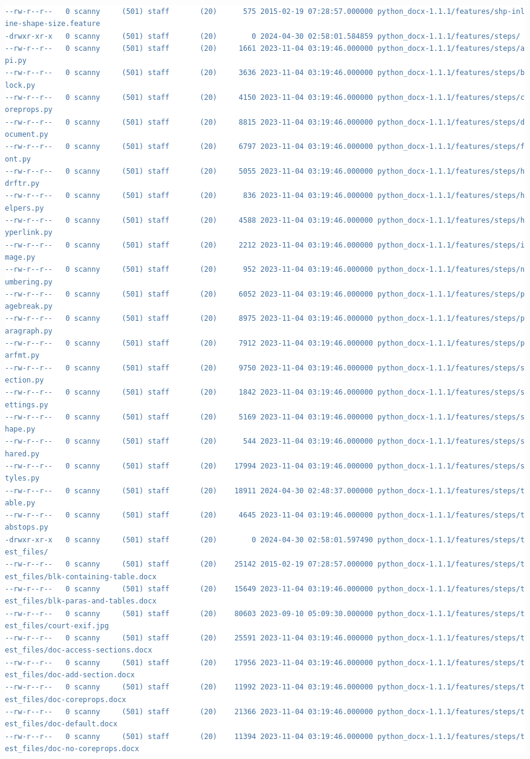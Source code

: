 ```diff
--rw-r--r--   0 scanny     (501) staff       (20)      575 2015-02-19 07:28:57.000000 python_docx-1.1.1/features/shp-inline-shape-size.feature
-drwxr-xr-x   0 scanny     (501) staff       (20)        0 2024-04-30 02:58:01.584859 python_docx-1.1.1/features/steps/
--rw-r--r--   0 scanny     (501) staff       (20)     1661 2023-11-04 03:19:46.000000 python_docx-1.1.1/features/steps/api.py
--rw-r--r--   0 scanny     (501) staff       (20)     3636 2023-11-04 03:19:46.000000 python_docx-1.1.1/features/steps/block.py
--rw-r--r--   0 scanny     (501) staff       (20)     4150 2023-11-04 03:19:46.000000 python_docx-1.1.1/features/steps/coreprops.py
--rw-r--r--   0 scanny     (501) staff       (20)     8815 2023-11-04 03:19:46.000000 python_docx-1.1.1/features/steps/document.py
--rw-r--r--   0 scanny     (501) staff       (20)     6797 2023-11-04 03:19:46.000000 python_docx-1.1.1/features/steps/font.py
--rw-r--r--   0 scanny     (501) staff       (20)     5055 2023-11-04 03:19:46.000000 python_docx-1.1.1/features/steps/hdrftr.py
--rw-r--r--   0 scanny     (501) staff       (20)      836 2023-11-04 03:19:46.000000 python_docx-1.1.1/features/steps/helpers.py
--rw-r--r--   0 scanny     (501) staff       (20)     4588 2023-11-04 03:19:46.000000 python_docx-1.1.1/features/steps/hyperlink.py
--rw-r--r--   0 scanny     (501) staff       (20)     2212 2023-11-04 03:19:46.000000 python_docx-1.1.1/features/steps/image.py
--rw-r--r--   0 scanny     (501) staff       (20)      952 2023-11-04 03:19:46.000000 python_docx-1.1.1/features/steps/numbering.py
--rw-r--r--   0 scanny     (501) staff       (20)     6052 2023-11-04 03:19:46.000000 python_docx-1.1.1/features/steps/pagebreak.py
--rw-r--r--   0 scanny     (501) staff       (20)     8975 2023-11-04 03:19:46.000000 python_docx-1.1.1/features/steps/paragraph.py
--rw-r--r--   0 scanny     (501) staff       (20)     7912 2023-11-04 03:19:46.000000 python_docx-1.1.1/features/steps/parfmt.py
--rw-r--r--   0 scanny     (501) staff       (20)     9750 2023-11-04 03:19:46.000000 python_docx-1.1.1/features/steps/section.py
--rw-r--r--   0 scanny     (501) staff       (20)     1842 2023-11-04 03:19:46.000000 python_docx-1.1.1/features/steps/settings.py
--rw-r--r--   0 scanny     (501) staff       (20)     5169 2023-11-04 03:19:46.000000 python_docx-1.1.1/features/steps/shape.py
--rw-r--r--   0 scanny     (501) staff       (20)      544 2023-11-04 03:19:46.000000 python_docx-1.1.1/features/steps/shared.py
--rw-r--r--   0 scanny     (501) staff       (20)    17994 2023-11-04 03:19:46.000000 python_docx-1.1.1/features/steps/styles.py
--rw-r--r--   0 scanny     (501) staff       (20)    18911 2024-04-30 02:48:37.000000 python_docx-1.1.1/features/steps/table.py
--rw-r--r--   0 scanny     (501) staff       (20)     4645 2023-11-04 03:19:46.000000 python_docx-1.1.1/features/steps/tabstops.py
-drwxr-xr-x   0 scanny     (501) staff       (20)        0 2024-04-30 02:58:01.597490 python_docx-1.1.1/features/steps/test_files/
--rw-r--r--   0 scanny     (501) staff       (20)    25142 2015-02-19 07:28:57.000000 python_docx-1.1.1/features/steps/test_files/blk-containing-table.docx
--rw-r--r--   0 scanny     (501) staff       (20)    15649 2023-11-04 03:19:46.000000 python_docx-1.1.1/features/steps/test_files/blk-paras-and-tables.docx
--rw-r--r--   0 scanny     (501) staff       (20)    80603 2023-09-10 05:09:30.000000 python_docx-1.1.1/features/steps/test_files/court-exif.jpg
--rw-r--r--   0 scanny     (501) staff       (20)    25591 2023-11-04 03:19:46.000000 python_docx-1.1.1/features/steps/test_files/doc-access-sections.docx
--rw-r--r--   0 scanny     (501) staff       (20)    17956 2023-11-04 03:19:46.000000 python_docx-1.1.1/features/steps/test_files/doc-add-section.docx
--rw-r--r--   0 scanny     (501) staff       (20)    11992 2023-11-04 03:19:46.000000 python_docx-1.1.1/features/steps/test_files/doc-coreprops.docx
--rw-r--r--   0 scanny     (501) staff       (20)    21366 2023-11-04 03:19:46.000000 python_docx-1.1.1/features/steps/test_files/doc-default.docx
--rw-r--r--   0 scanny     (501) staff       (20)    11394 2023-11-04 03:19:46.000000 python_docx-1.1.1/features/steps/test_files/doc-no-coreprops.docx
```